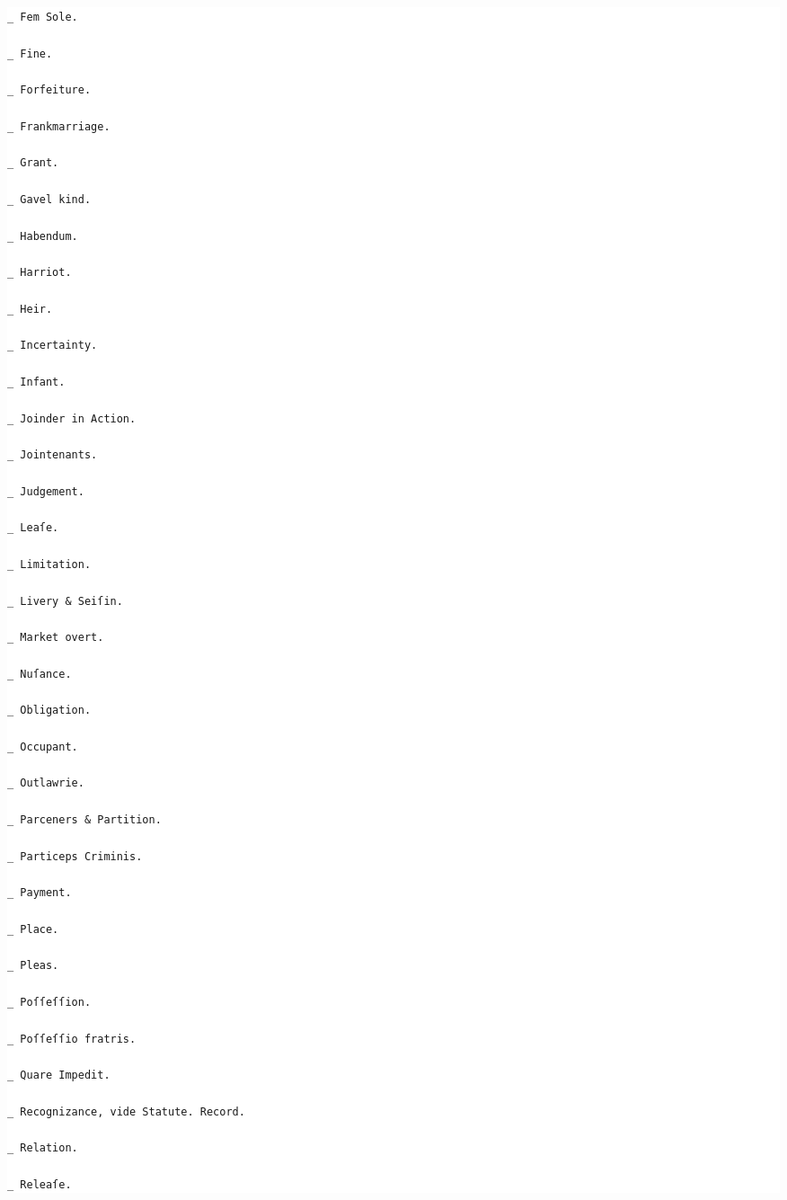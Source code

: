     _ Fem Sole.

    _ Fine.

    _ Forfeiture.

    _ Frankmarriage.

    _ Grant.

    _ Gavel kind.

    _ Habendum.

    _ Harriot.

    _ Heir.

    _ Incertainty.

    _ Infant.

    _ Joinder in Action.

    _ Jointenants.

    _ Judgement.

    _ Leaſe.

    _ Limitation.

    _ Livery & Seiſin.

    _ Market overt.

    _ Nuſance.

    _ Obligation.

    _ Occupant.

    _ Outlawrie.

    _ Parceners & Partition.

    _ Particeps Criminis.

    _ Payment.

    _ Place.

    _ Pleas.

    _ Poſſeſſion.

    _ Poſſeſſio fratris.

    _ Quare Impedit.

    _ Recognizance, vide Statute. Record.

    _ Relation.

    _ Releaſe.
